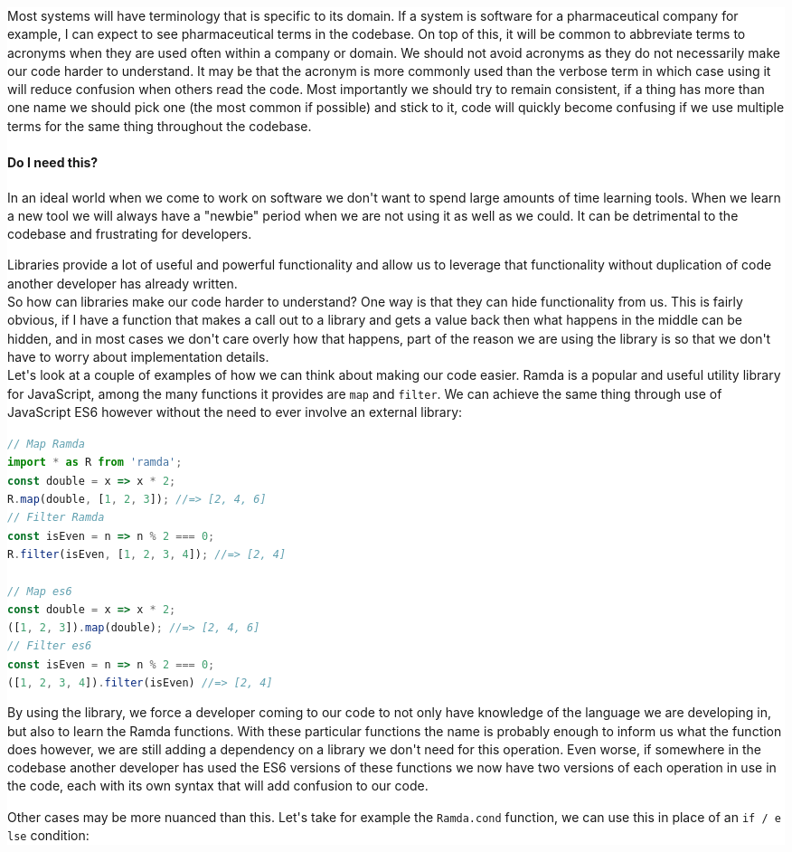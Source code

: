 Most systems will have terminology that is specific to its domain. If a system is software for a pharmaceutical company for example, I can expect to see pharmaceutical terms in the codebase. On top of this, it will be common to abbreviate terms to acronyms when they are used often within a company or domain. We should not avoid acronyms as they do not necessarily make our code harder to understand. It may be that the acronym is more commonly used than the verbose term in which case using it will reduce confusion when others read the code. Most importantly we should try to remain consistent, if a thing has more than one name we should pick one (the most common if possible) and stick to it, code will quickly become confusing if we use multiple terms for the same thing throughout the codebase.  
   
#### Do I need this?  
In an ideal world when we come to work on software we don't want to spend large amounts of time learning tools. When we learn a new tool we will always have a "newbie" period when we are not using it as well as we could. It can be detrimental to the codebase and frustrating for developers.  
   
Libraries provide a lot of useful and powerful functionality and allow us to leverage that functionality without duplication of code another developer has already written.   
So how can libraries make our code harder to understand? One way is that they can hide functionality from us. This is fairly obvious, if I have a function that makes a call out to a library and gets a value back then what happens in the middle can be hidden, and in most cases we don't care overly how that happens, part of the reason we are using the library is so that we don't have to worry about implementation details.  
Let's look at a couple of examples of how we can think about making our code easier. Ramda is a popular and useful utility library for JavaScript, among the many functions it provides are `map` and `filter`. We can achieve the same thing through use of JavaScript ES6 however without the need to ever involve an external library:  
   
~~~javascript
// Map Ramda  
import * as R from 'ramda';  
const double = x => x * 2;  
R.map(double, [1, 2, 3]); //=> [2, 4, 6]  
// Filter Ramda  
const isEven = n => n % 2 === 0;  
R.filter(isEven, [1, 2, 3, 4]); //=> [2, 4]  

// Map es6  
const double = x => x * 2;  
([1, 2, 3]).map(double); //=> [2, 4, 6]  
// Filter es6  
const isEven = n => n % 2 === 0;  
([1, 2, 3, 4]).filter(isEven) //=> [2, 4]  
~~~ 

By using the library, we force a developer coming to our code to not only have knowledge of the language we are developing in, but also to learn the Ramda functions. With these particular functions the name is probably enough to inform us what the function does however, we are still adding a dependency on a library we don't need for this operation. Even worse, if somewhere in the codebase another developer has used the ES6 versions of these functions we now have two versions of each operation in use in the code, each with its own syntax that will add confusion to our code.  
   
Other cases may be more nuanced than this. Let's take for example the `Ramda.cond` function, we can use this in place of an `if / else` condition:  
   